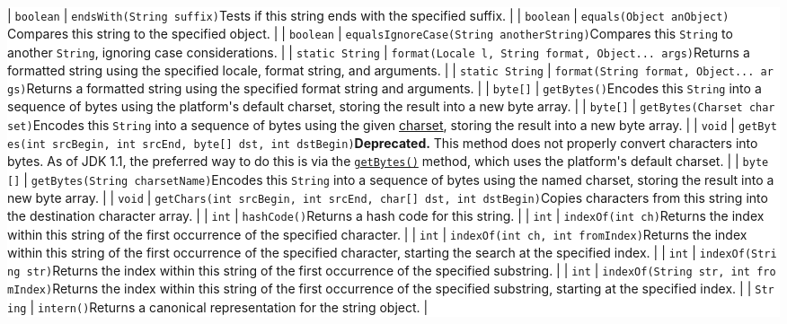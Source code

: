 | `boolean`         | `endsWith(String suffix)`Tests if this string ends with the specified suffix.                                                                                                                                                                                                                                                                   |
| `boolean`         | `equals(Object anObject)`Compares this string to the specified object.                                                                                                                                                                                                                                                                          |
| `boolean`         | `equalsIgnoreCase(String anotherString)`Compares this `String` to another `String`, ignoring case considerations.                                                                                                                                                                                                                               |
| `static String`   | `format(Locale l, String format, Object... args)`Returns a formatted string using the specified locale, format string, and arguments.                                                                                                                                                                                                           |
| `static String`   | `format(String format, Object... args)`Returns a formatted string using the specified format string and arguments.                                                                                                                                                                                                                              |
| `byte[]`          | `getBytes()`Encodes this `String` into a sequence of bytes using the platform's default charset, storing the result into a new byte array.                                                                                                                                                                                                      |
| `byte[]`          | `getBytes(Charset charset)`Encodes this `String` into a sequence of bytes using the given [charset](https://docs.oracle.com/javase/8/docs/api/java/nio/charset/Charset.html), storing the result into a new byte array.                                                                                                                         |
| `void`            | `getBytes(int srcBegin, int srcEnd, byte[] dst, int dstBegin)`**Deprecated.** This method does not properly convert characters into bytes. As of JDK 1.1, the preferred way to do this is via the [`getBytes()`](https://docs.oracle.com/javase/8/docs/api/java/lang/String.html#getBytes--) method, which uses the platform's default charset. |
| `byte[]`          | `getBytes(String charsetName)`Encodes this `String` into a sequence of bytes using the named charset, storing the result into a new byte array.                                                                                                                                                                                                 |
| `void`            | `getChars(int srcBegin, int srcEnd, char[] dst, int dstBegin)`Copies characters from this string into the destination character array.                                                                                                                                                                                                          |
| `int`             | `hashCode()`Returns a hash code for this string.                                                                                                                                                                                                                                                                                                |
| `int`             | `indexOf(int ch)`Returns the index within this string of the first occurrence of the specified character.                                                                                                                                                                                                                                       |
| `int`             | `indexOf(int ch, int fromIndex)`Returns the index within this string of the first occurrence of the specified character, starting the search at the specified index.                                                                                                                                                                            |
| `int`             | `indexOf(String str)`Returns the index within this string of the first occurrence of the specified substring.                                                                                                                                                                                                                                   |
| `int`             | `indexOf(String str, int fromIndex)`Returns the index within this string of the first occurrence of the specified substring, starting at the specified index.                                                                                                                                                                                   |
| `String`          | `intern()`Returns a canonical representation for the string object.                                                                                                                                                                                                                                                                             |